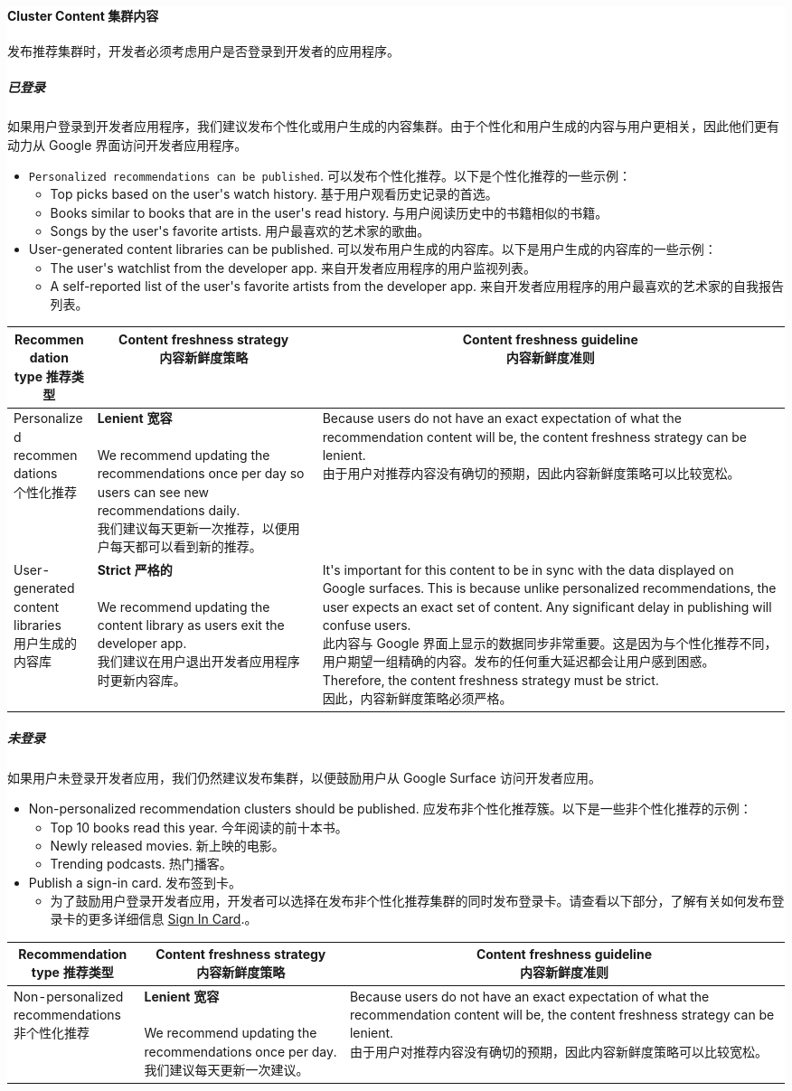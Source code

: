 #### Cluster Content 集群内容

发布推荐集群时，开发者必须考虑用户是否登录到开发者的应用程序。

##### 已登录

如果用户登录到开发者应用程序，我们建议发布个性化或用户生成的内容集群。由于个性化和用户生成的内容与用户更相关，因此他们更有动力从 Google 界面访问开发者应用程序。

- `Personalized recommendations can be published`. 可以发布个性化推荐。以下是个性化推荐的一些示例：
  - Top picks based on the user's watch history. 基于用户观看历史记录的首选。
  - Books similar to books that are in the user's read history.  与用户阅读历史中的书籍相似的书籍。
  - Songs by the user's favorite artists. 用户最喜欢的艺术家的歌曲。
- User-generated content libraries can be published. 可以发布用户生成的内容库。以下是用户生成的内容库的一些示例：
  - The user's watchlist from the developer app.  来自开发者应用程序的用户监视列表。
  - A self-reported list of the user's favorite artists from the developer app.  来自开发者应用程序的用户最喜欢的艺术家的自我报告列表。

| Recommendation type 推荐类型                       | Content freshness strategy  <br>内容新鲜度策略                                                                                                                     | Content freshness guideline  <br>内容新鲜度准则                                                                                                                                                                                                                                                                                                                                                                          |
| ---------------------------------------------- | ----------------------------------------------------------------------------------------------------------------------------------------------------------- | ----------------------------------------------------------------------------------------------------------------------------------------------------------------------------------------------------------------------------------------------------------------------------------------------------------------------------------------------------------------------------------------------------------------- |
| Personalized recommendations  <br>个性化推荐        | **Lenient 宽容**<br><br>We recommend updating the recommendations once per day so users can see new recommendations daily.  <br>我们建议每天更新一次推荐，以便用户每天都可以看到新的推荐。 | Because users do not have an exact expectation of what the recommendation content will be, the content freshness strategy can be lenient.  <br>由于用户对推荐内容没有确切的预期，因此内容新鲜度策略可以比较宽松。                                                                                                                                                                                                                                  |
| User-generated content libraries  <br>用户生成的内容库 | **Strict 严格的**<br><br>We recommend updating the content library as users exit the developer app.  <br>我们建议在用户退出开发者应用程序时更新内容库。                               | It's important for this content to be in sync with the data displayed on Google surfaces. This is because unlike personalized recommendations, the user expects an exact set of content. Any significant delay in publishing will confuse users.  <br>此内容与 Google 界面上显示的数据同步非常重要。这是因为与个性化推荐不同，用户期望一组精确的内容。发布的任何重大延迟都会让用户感到困惑。  <br>Therefore, the content freshness strategy must be strict.  <br>因此，内容新鲜度策略必须严格。 |

##### 未登录

如果用户未登录开发者应用，我们仍然建议发布集群，以便鼓励用户从 Google Surface 访问开发者应用。

- Non-personalized recommendation clusters should be published.  应发布非个性化推荐簇。以下是一些非个性化推荐的示例：
  - Top 10 books read this year. 今年阅读的前十本书。
  - Newly released movies. 新上映的电影。
  - Trending podcasts. 热门播客。
- Publish a sign-in card.  发布签到卡。
  - 为了鼓励用户登录开发者应用，开发者可以选择在发布非个性化推荐集群的同时发布登录卡。请查看以下部分，了解有关如何发布登录卡的更多详细信息 [Sign In Card](https://developer.android.com/guide/playcore/engage/publish#user-management-cluster-signin).。

| Recommendation type 推荐类型                     | Content freshness strategy  <br>内容新鲜度策略                                                                                                                                                                                                                                                                             | Content freshness guideline  <br>内容新鲜度准则                                                                                                                                                                                                                                                                                |
| -------------------------------------------- | ------------------------------------------------------------------------------------------------------------------------------------------------------------------------------------------------------------------------------------------------------------------------------------------------------------------- | ----------------------------------------------------------------------------------------------------------------------------------------------------------------------------------------------------------------------------------------------------------------------------------------------------------------------- |
| Non-personalized recommendations  <br>非个性化推荐 | **Lenient 宽容**<br><br>We recommend updating the recommendations once per day.  <br>我们建议每天更新一次建议。                                                                                                                                                                                                                    | Because users do not have an exact expectation of what the recommendation content will be, the content freshness strategy can be lenient.  <br>由于用户对推荐内容没有确切的预期，因此内容新鲜度策略可以比较宽松。                                                                                                                                        |